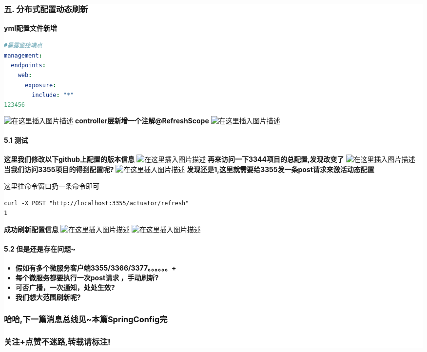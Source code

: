 ### 五. 分布式配置动态刷新

**yml配置文件新增**

```yml
#暴露监控端点
management:
  endpoints:
    web:
      exposure:
        include: "*"
123456
```

![在这里插入图片描述](https://img-blog.csdnimg.cn/20200329201856130.png?x-oss-process=image/watermark,type_ZmFuZ3poZW5naGVpdGk,shadow_10,text_aHR0cHM6Ly9ibG9nLmNzZG4ubmV0L2tpbmd0b2s=,size_16,color_FFFFFF,t_70)
**controller层新增一个注解@RefreshScope**
![在这里插入图片描述](https://img-blog.csdnimg.cn/20200329201944115.png?x-oss-process=image/watermark,type_ZmFuZ3poZW5naGVpdGk,shadow_10,text_aHR0cHM6Ly9ibG9nLmNzZG4ubmV0L2tpbmd0b2s=,size_16,color_FFFFFF,t_70)

#### 5.1 测试

**这里我们修改以下github上配置的版本信息**
![在这里插入图片描述](https://img-blog.csdnimg.cn/20200329202149800.png)
**再来访问一下3344项目的总配置,发现改变了**
![在这里插入图片描述](https://img-blog.csdnimg.cn/20200329202325832.png)
**当我们访问3355项目的得到配置呢?**
![在这里插入图片描述](https://img-blog.csdnimg.cn/20200329202438105.png)
**发现还是1,这里就需要给3355发一条post请求来激活动态配置**

这里往命令窗口扔一条命令即可

```shell
curl -X POST "http://localhost:3355/actuator/refresh"
1
```

**成功刷新配置信息**
![在这里插入图片描述](https://img-blog.csdnimg.cn/20200329202733574.png)
![在这里插入图片描述](https://img-blog.csdnimg.cn/20200329202752392.png)

#### 5.2 但是还是存在问题~

- **假如有多个微服务客户端3355/3366/3377。。。。。。+**
- **每个微服务都要执行一次post请求 ，手动刷新?**
- **可否广播，一次通知，处处生效?**
- **我们想大范围刷新呢?**

### 哈哈,下一篇消息总线见~本篇SpringConfig完

### 关注+点赞不迷路,转载请标注!